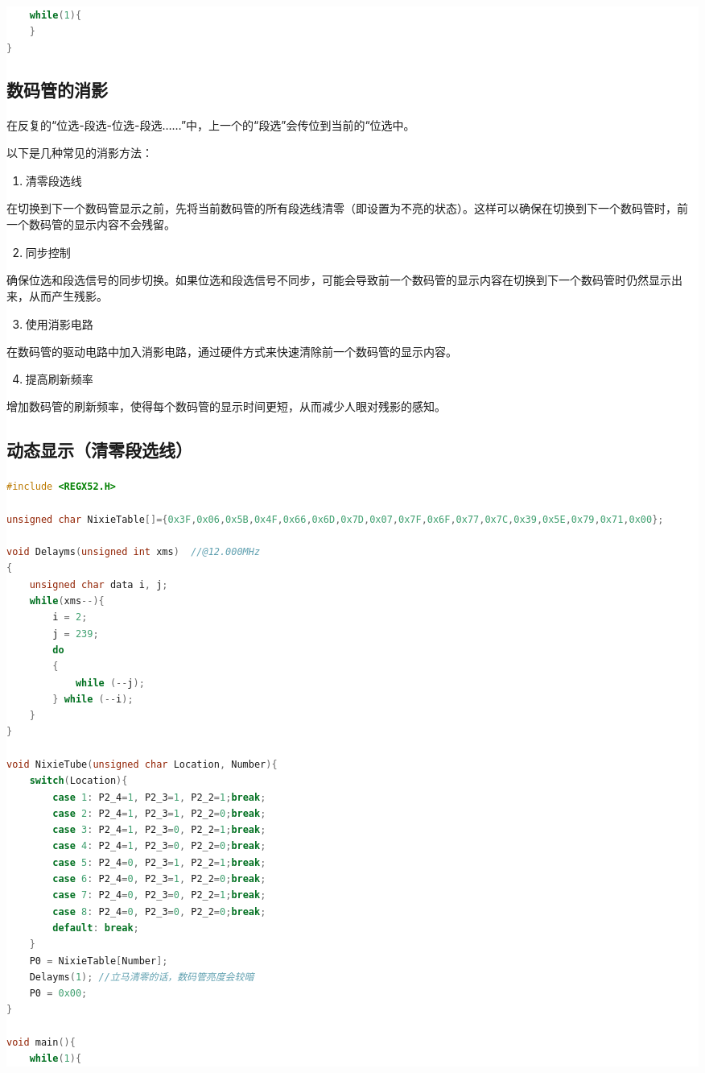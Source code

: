 ```c
	while(1){
    }
}
```

## 数码管的消影

在反复的“位选-段选-位选-段选……”中，上一个的“段选”会传位到当前的“位选中。

以下是几种常见的消影方法：

1. 清零段选线

在切换到下一个数码管显示之前，先将当前数码管的所有段选线清零（即设置为不亮的状态）。这样可以确保在切换到下一个数码管时，前一个数码管的显示内容不会残留。

2. 同步控制

确保位选和段选信号的同步切换。如果位选和段选信号不同步，可能会导致前一个数码管的显示内容在切换到下一个数码管时仍然显示出来，从而产生残影。

3. 使用消影电路

在数码管的驱动电路中加入消影电路，通过硬件方式来快速清除前一个数码管的显示内容。

4. 提高刷新频率

增加数码管的刷新频率，使得每个数码管的显示时间更短，从而减少人眼对残影的感知。

## 动态显示（清零段选线）

```c
#include <REGX52.H>

unsigned char NixieTable[]={0x3F,0x06,0x5B,0x4F,0x66,0x6D,0x7D,0x07,0x7F,0x6F,0x77,0x7C,0x39,0x5E,0x79,0x71,0x00};

void Delayms(unsigned int xms)	//@12.000MHz
{
	unsigned char data i, j;
	while(xms--){
		i = 2;
		j = 239;
		do
		{
			while (--j);
		} while (--i);
	}
}

void NixieTube(unsigned char Location, Number){
	switch(Location){
		case 1:	P2_4=1, P2_3=1, P2_2=1;break;
		case 2:	P2_4=1, P2_3=1, P2_2=0;break;
		case 3:	P2_4=1, P2_3=0, P2_2=1;break;
		case 4:	P2_4=1, P2_3=0, P2_2=0;break;
		case 5:	P2_4=0, P2_3=1, P2_2=1;break;
		case 6:	P2_4=0, P2_3=1, P2_2=0;break;
		case 7:	P2_4=0, P2_3=0, P2_2=1;break;
		case 8:	P2_4=0, P2_3=0, P2_2=0;break;
		default: break;
	}
	P0 = NixieTable[Number];
	Delayms(1); //立马清零的话，数码管亮度会较暗
	P0 = 0x00;
}

void main(){
	while(1){
```